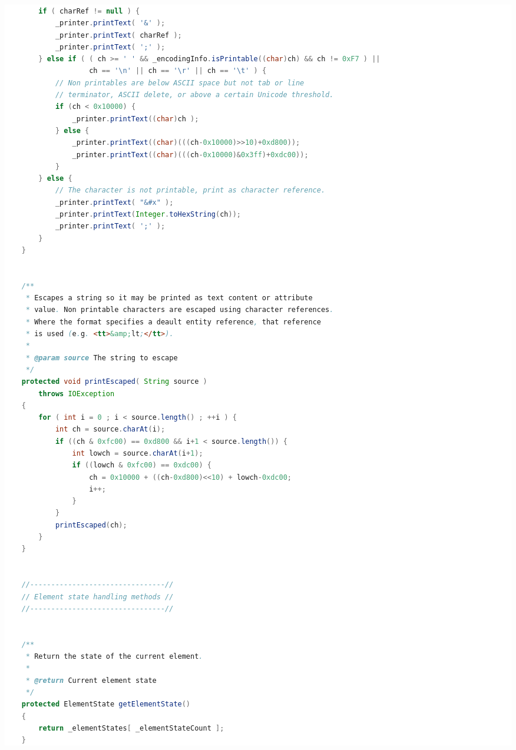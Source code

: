 ```java
        if ( charRef != null ) {
            _printer.printText( '&' );
            _printer.printText( charRef );
            _printer.printText( ';' );
        } else if ( ( ch >= ' ' && _encodingInfo.isPrintable((char)ch) && ch != 0xF7 ) ||
                    ch == '\n' || ch == '\r' || ch == '\t' ) {
            // Non printables are below ASCII space but not tab or line
            // terminator, ASCII delete, or above a certain Unicode threshold.
            if (ch < 0x10000) {
                _printer.printText((char)ch );
            } else {
                _printer.printText((char)(((ch-0x10000)>>10)+0xd800));
                _printer.printText((char)(((ch-0x10000)&0x3ff)+0xdc00));
            }
        } else {
            // The character is not printable, print as character reference.
            _printer.printText( "&#x" );
            _printer.printText(Integer.toHexString(ch));
            _printer.printText( ';' );
        }
    }


    /**
     * Escapes a string so it may be printed as text content or attribute
     * value. Non printable characters are escaped using character references.
     * Where the format specifies a deault entity reference, that reference
     * is used (e.g. <tt>&amp;lt;</tt>).
     *
     * @param source The string to escape
     */
    protected void printEscaped( String source )
        throws IOException
    {
        for ( int i = 0 ; i < source.length() ; ++i ) {
            int ch = source.charAt(i);
            if ((ch & 0xfc00) == 0xd800 && i+1 < source.length()) {
                int lowch = source.charAt(i+1);
                if ((lowch & 0xfc00) == 0xdc00) {
                    ch = 0x10000 + ((ch-0xd800)<<10) + lowch-0xdc00;
                    i++;
                }
            }
            printEscaped(ch);
        }
    }


    //--------------------------------//
    // Element state handling methods //
    //--------------------------------//


    /**
     * Return the state of the current element.
     *
     * @return Current element state
     */
    protected ElementState getElementState()
    {
        return _elementStates[ _elementStateCount ];
    }

```